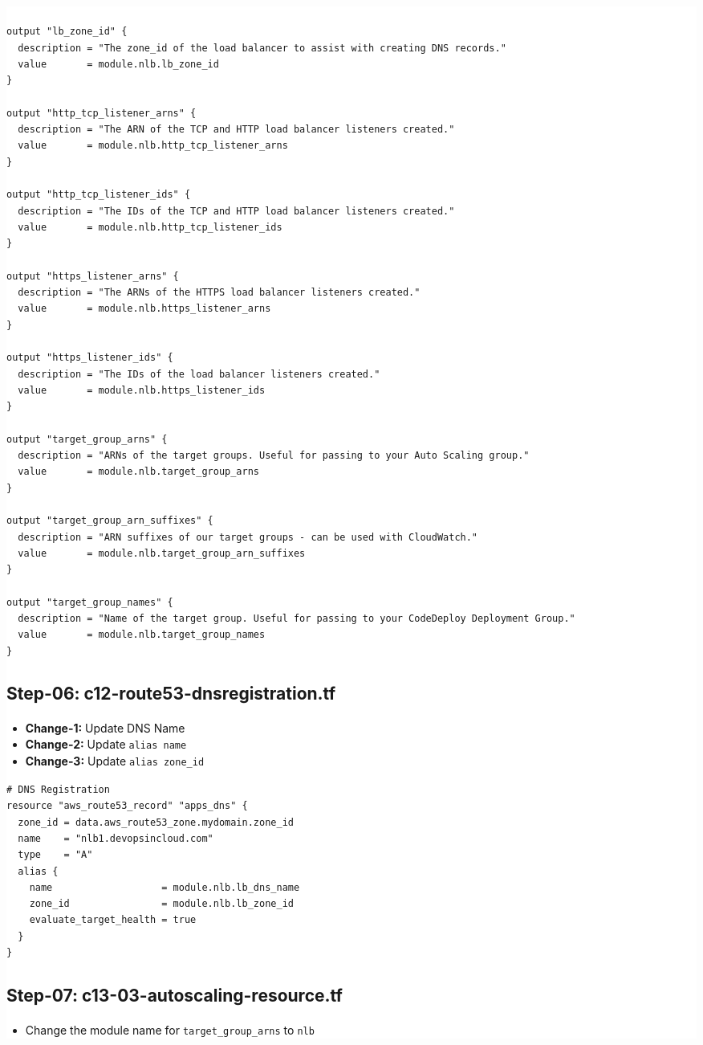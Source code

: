 ```t

output "lb_zone_id" {
  description = "The zone_id of the load balancer to assist with creating DNS records."
  value       = module.nlb.lb_zone_id
}

output "http_tcp_listener_arns" {
  description = "The ARN of the TCP and HTTP load balancer listeners created."
  value       = module.nlb.http_tcp_listener_arns
}

output "http_tcp_listener_ids" {
  description = "The IDs of the TCP and HTTP load balancer listeners created."
  value       = module.nlb.http_tcp_listener_ids
}

output "https_listener_arns" {
  description = "The ARNs of the HTTPS load balancer listeners created."
  value       = module.nlb.https_listener_arns
}

output "https_listener_ids" {
  description = "The IDs of the load balancer listeners created."
  value       = module.nlb.https_listener_ids
}

output "target_group_arns" {
  description = "ARNs of the target groups. Useful for passing to your Auto Scaling group."
  value       = module.nlb.target_group_arns
}

output "target_group_arn_suffixes" {
  description = "ARN suffixes of our target groups - can be used with CloudWatch."
  value       = module.nlb.target_group_arn_suffixes
}

output "target_group_names" {
  description = "Name of the target group. Useful for passing to your CodeDeploy Deployment Group."
  value       = module.nlb.target_group_names
}
```
## Step-06: c12-route53-dnsregistration.tf
- **Change-1:** Update DNS Name
- **Change-2:** Update `alias name`
- **Change-3:** Update `alias zone_id` 
```t
# DNS Registration 
resource "aws_route53_record" "apps_dns" {
  zone_id = data.aws_route53_zone.mydomain.zone_id 
  name    = "nlb1.devopsincloud.com"
  type    = "A"
  alias {
    name                   = module.nlb.lb_dns_name
    zone_id                = module.nlb.lb_zone_id
    evaluate_target_health = true
  }  
}
```
## Step-07: c13-03-autoscaling-resource.tf
- Change the module name for `target_group_arns` to `nlb`
```t
```